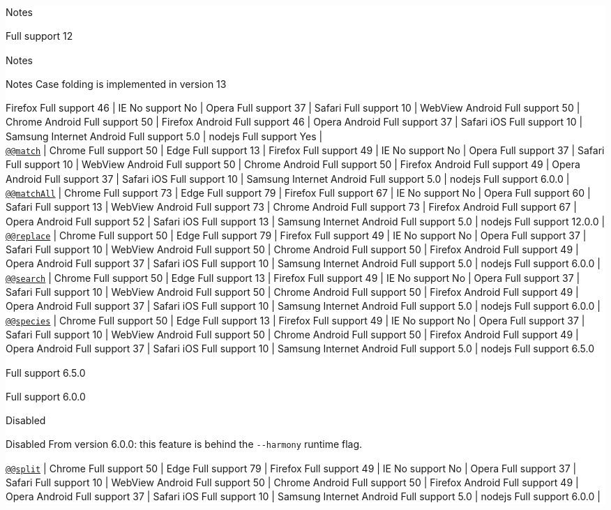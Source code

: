 Notes

Full support 12

Notes

Notes Case folding is implemented in version 13

Firefox Full support 46 | IE No support No | Opera Full support 37 | Safari Full support 10 | WebView Android Full support 50 | Chrome Android Full support 50 | Firefox Android Full support 46 | Opera Android Full support 37 | Safari iOS Full support 10 | Samsung Internet Android Full support 5.0 | nodejs Full support Yes |  
[`@@match`](chrome-extension://cjedbglnccaioiolemnfhjncicchinao/en-US/docs/Web/JavaScript/Reference/Global_Objects/RegExp/@@match) | Chrome Full support 50 | Edge Full support 13 | Firefox Full support 49 | IE No support No | Opera Full support 37 | Safari Full support 10 | WebView Android Full support 50 | Chrome Android Full support 50 | Firefox Android Full support 49 | Opera Android Full support 37 | Safari iOS Full support 10 | Samsung Internet Android Full support 5.0 | nodejs Full support 6.0.0 |  
[`@@matchAll`](chrome-extension://cjedbglnccaioiolemnfhjncicchinao/en-US/docs/Web/JavaScript/Reference/Global_Objects/RegExp/@@matchAll) | Chrome Full support 73 | Edge Full support 79 | Firefox Full support 67 | IE No support No | Opera Full support 60 | Safari Full support 13 | WebView Android Full support 73 | Chrome Android Full support 73 | Firefox Android Full support 67 | Opera Android Full support 52 | Safari iOS Full support 13 | Samsung Internet Android Full support 5.0 | nodejs Full support 12.0.0 |  
[`@@replace`](chrome-extension://cjedbglnccaioiolemnfhjncicchinao/en-US/docs/Web/JavaScript/Reference/Global_Objects/RegExp/@@replace) | Chrome Full support 50 | Edge Full support 79 | Firefox Full support 49 | IE No support No | Opera Full support 37 | Safari Full support 10 | WebView Android Full support 50 | Chrome Android Full support 50 | Firefox Android Full support 49 | Opera Android Full support 37 | Safari iOS Full support 10 | Samsung Internet Android Full support 5.0 | nodejs Full support 6.0.0 |  
[`@@search`](chrome-extension://cjedbglnccaioiolemnfhjncicchinao/en-US/docs/Web/JavaScript/Reference/Global_Objects/RegExp/@@search) | Chrome Full support 50 | Edge Full support 13 | Firefox Full support 49 | IE No support No | Opera Full support 37 | Safari Full support 10 | WebView Android Full support 50 | Chrome Android Full support 50 | Firefox Android Full support 49 | Opera Android Full support 37 | Safari iOS Full support 10 | Samsung Internet Android Full support 5.0 | nodejs Full support 6.0.0 |  
[`@@species`](chrome-extension://cjedbglnccaioiolemnfhjncicchinao/en-US/docs/Web/JavaScript/Reference/Global_Objects/RegExp/@@species) | Chrome Full support 50 | Edge Full support 13 | Firefox Full support 49 | IE No support No | Opera Full support 37 | Safari Full support 10 | WebView Android Full support 50 | Chrome Android Full support 50 | Firefox Android Full support 49 | Opera Android Full support 37 | Safari iOS Full support 10 | Samsung Internet Android Full support 5.0 | nodejs Full support 6.5.0

Full support 6.5.0

Full support 6.0.0

Disabled

Disabled From version 6.0.0: this feature is behind the `--harmony` runtime flag.

  
[`@@split`](chrome-extension://cjedbglnccaioiolemnfhjncicchinao/en-US/docs/Web/JavaScript/Reference/Global_Objects/RegExp/@@split) | Chrome Full support 50 | Edge Full support 79 | Firefox Full support 49 | IE No support No | Opera Full support 37 | Safari Full support 10 | WebView Android Full support 50 | Chrome Android Full support 50 | Firefox Android Full support 49 | Opera Android Full support 37 | Safari iOS Full support 10 | Samsung Internet Android Full support 5.0 | nodejs Full support 6.0.0 |
